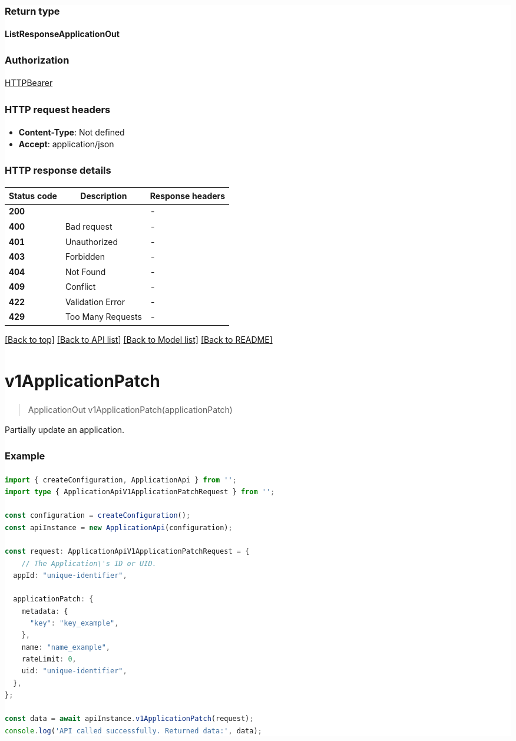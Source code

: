 
### Return type

**ListResponseApplicationOut**

### Authorization

[HTTPBearer](README.md#HTTPBearer)

### HTTP request headers

 - **Content-Type**: Not defined
 - **Accept**: application/json


### HTTP response details
| Status code | Description | Response headers |
|-------------|-------------|------------------|
**200** |  |  -  |
**400** | Bad request |  -  |
**401** | Unauthorized |  -  |
**403** | Forbidden |  -  |
**404** | Not Found |  -  |
**409** | Conflict |  -  |
**422** | Validation Error |  -  |
**429** | Too Many Requests |  -  |

[[Back to top]](#) [[Back to API list]](README.md#documentation-for-api-endpoints) [[Back to Model list]](README.md#documentation-for-models) [[Back to README]](README.md)

# **v1ApplicationPatch**
> ApplicationOut v1ApplicationPatch(applicationPatch)

Partially update an application.

### Example


```typescript
import { createConfiguration, ApplicationApi } from '';
import type { ApplicationApiV1ApplicationPatchRequest } from '';

const configuration = createConfiguration();
const apiInstance = new ApplicationApi(configuration);

const request: ApplicationApiV1ApplicationPatchRequest = {
    // The Application\'s ID or UID.
  appId: "unique-identifier",
  
  applicationPatch: {
    metadata: {
      "key": "key_example",
    },
    name: "name_example",
    rateLimit: 0,
    uid: "unique-identifier",
  },
};

const data = await apiInstance.v1ApplicationPatch(request);
console.log('API called successfully. Returned data:', data);
```
